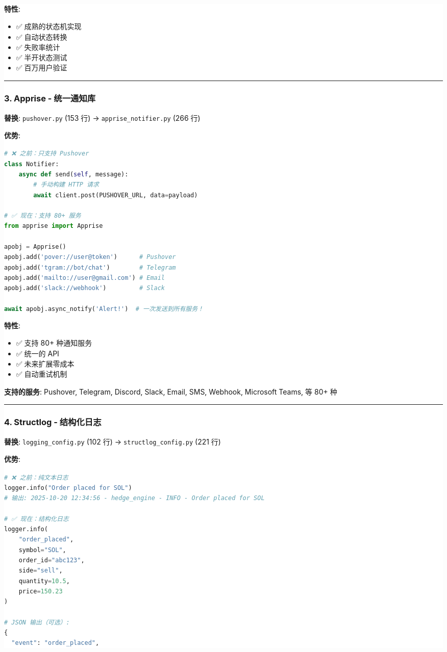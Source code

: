 **特性**:
- ✅ 成熟的状态机实现
- ✅ 自动状态转换
- ✅ 失败率统计
- ✅ 半开状态测试
- ✅ 百万用户验证

---

### 3. Apprise - 统一通知库

**替换**: `pushover.py` (153 行) → `apprise_notifier.py` (266 行)

**优势**:
```python
# ❌ 之前：只支持 Pushover
class Notifier:
    async def send(self, message):
        # 手动构建 HTTP 请求
        await client.post(PUSHOVER_URL, data=payload)

# ✅ 现在：支持 80+ 服务
from apprise import Apprise

apobj = Apprise()
apobj.add('pover://user@token')      # Pushover
apobj.add('tgram://bot/chat')        # Telegram
apobj.add('mailto://user@gmail.com') # Email
apobj.add('slack://webhook')         # Slack

await apobj.async_notify('Alert!')  # 一次发送到所有服务！
```

**特性**:
- ✅ 支持 80+ 种通知服务
- ✅ 统一的 API
- ✅ 未来扩展零成本
- ✅ 自动重试机制

**支持的服务**:
Pushover, Telegram, Discord, Slack, Email, SMS, Webhook, Microsoft Teams, 等 80+ 种

---

### 4. Structlog - 结构化日志

**替换**: `logging_config.py` (102 行) → `structlog_config.py` (221 行)

**优势**:
```python
# ❌ 之前：纯文本日志
logger.info("Order placed for SOL")
# 输出: 2025-10-20 12:34:56 - hedge_engine - INFO - Order placed for SOL

# ✅ 现在：结构化日志
logger.info(
    "order_placed",
    symbol="SOL",
    order_id="abc123",
    side="sell",
    quantity=10.5,
    price=150.23
)

# JSON 输出（可选）:
{
  "event": "order_placed",
```